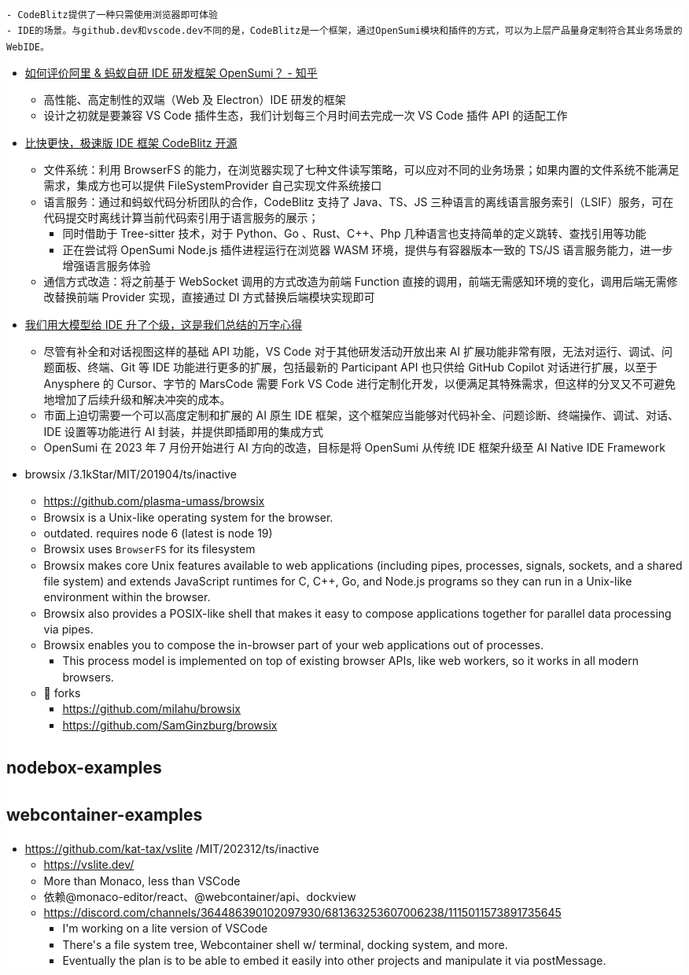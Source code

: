     - CodeBlitz提供了一种只需使用浏览器即可体验
    - IDE的场景。与github.dev和vscode.dev不同的是，CodeBlitz是一个框架，通过OpenSumi模块和插件的方式，可以为上层产品量身定制符合其业务场景的WebIDE。
  - [如何评价阿里 & 蚂蚁自研 IDE 研发框架 OpenSumi？ - 知乎](https://www.zhihu.com/question/519740662)
    - 高性能、高定制性的双端（Web 及 Electron）IDE 研发的框架
    - 设计之初就是要兼容 VS Code 插件生态，我们计划每三个月时间去完成一次 VS Code 插件 API 的适配工作
  - [比快更快，极速版 IDE 框架 CodeBlitz 开源 ](https://www.sohu.com/a/719044467_355140)
    - 文件系统：利用 BrowserFS 的能力，在浏览器实现了七种文件读写策略，可以应对不同的业务场景；如果内置的文件系统不能满足需求，集成方也可以提供 FileSystemProvider 自己实现文件系统接口
    - 语言服务：通过和蚂蚁代码分析团队的合作，CodeBlitz 支持了 Java、TS、JS 三种语言的离线语言服务索引（LSIF）服务，可在代码提交时离线计算当前代码索引用于语言服务的展示；
      - 同时借助于 Tree-sitter 技术，对于 Python、Go 、Rust、C++、Php 几种语言也支持简单的定义跳转、查找引用等功能
      - 正在尝试将 OpenSumi Node.js 插件进程运行在浏览器 WASM 环境，提供与有容器版本一致的 TS/JS 语言服务能力，进一步增强语言服务体验
    - 通信方式改造：将之前基于 WebSocket 调用的方式改造为前端 Function 直接的调用，前端无需感知环境的变化，调用后端无需修改替换前端 Provider 实现，直接通过 DI 方式替换后端模块实现即可
  - [我们用大模型给 IDE 升了个级，这是我们总结的万字心得 ](https://www.53ai.com/news/qianyanjishu/1996.html)
    - 尽管有补全和对话视图这样的基础 API 功能，VS Code 对于其他研发活动开放出来 AI 扩展功能非常有限，无法对运行、调试、问题面板、终端、Git 等 IDE 功能进行更多的扩展，包括最新的 Participant API 也只供给 GitHub Copilot 对话进行扩展，以至于 Anysphere 的 Cursor、字节的 MarsCode 需要 Fork VS Code 进行定制化开发，以便满足其特殊需求，但这样的分叉又不可避免地增加了后续升级和解决冲突的成本。
    - 市面上迫切需要一个可以高度定制和扩展的 AI 原生 IDE 框架，这个框架应当能够对代码补全、问题诊断、终端操作、调试、对话、IDE 设置等功能进行 AI 封装，并提供即插即用的集成方式
    - OpenSumi 在 2023 年 7 月份开始进行 AI 方向的改造，目标是将 OpenSumi 从传统 IDE 框架升级至 AI Native IDE Framework

- browsix /3.1kStar/MIT/201904/ts/inactive
  - https://github.com/plasma-umass/browsix
  - Browsix is a Unix-like operating system for the browser.
  - outdated. requires node 6 (latest is node 19)
  - Browsix uses `BrowserFS` for its filesystem
  - Browsix makes core Unix features available to web applications (including pipes, processes, signals, sockets, and a shared file system) and extends JavaScript runtimes for C, C++, Go, and Node.js programs so they can run in a Unix-like environment within the browser. 
  - Browsix also provides a POSIX-like shell that makes it easy to compose applications together for parallel data processing via pipes.
  - Browsix enables you to compose the in-browser part of your web applications out of processes. 
    - This process model is implemented on top of existing browser APIs, like web workers, so it works in all modern browsers.
  - 🍴 forks
    - https://github.com/milahu/browsix
    - https://github.com/SamGinzburg/browsix

## nodebox-examples

## webcontainer-examples

- https://github.com/kat-tax/vslite /MIT/202312/ts/inactive
  - https://vslite.dev/
  - More than Monaco, less than VSCode
  - 依赖@monaco-editor/react、@webcontainer/api、dockview
  - https://discord.com/channels/364486390102097930/681363253607006238/1115011573891735645
    - I'm working on a lite version of VSCode 
    - There's a file system tree, Webcontainer shell w/ terminal, docking system, and more.
    - Eventually the plan is to be able to embed it easily into other projects and manipulate it via postMessage.

